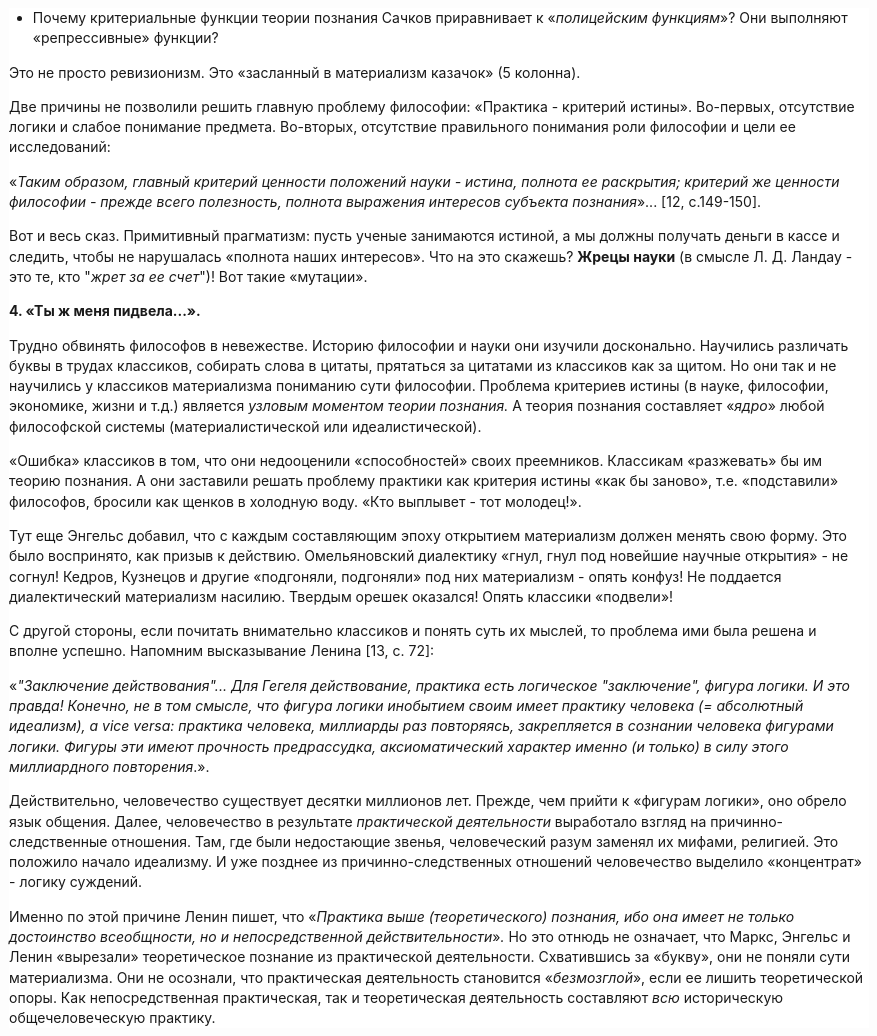 - Почему критериальные функции теории познания Сачков приравнивает к «*полицейским функциям*»? Они выполняют «репрессивные» функции?

Это не просто ревизионизм. Это «засланный в материализм казачок» (5 колонна).

Две причины не позволили решить главную проблему философии: «Практика - критерий истины». Во-первых, отсутствие логики и слабое понимание предмета. Во-вторых, отсутствие правильного понимания роли философии и цели ее исследований:

«*Таким образом, главный критерий ценности положений науки - истина, полнота ее раскрытия; критерий же ценности философии - прежде всего полезность, полнота выражения интересов субъекта познания*»... [12, с.149-150].

Вот и весь сказ. Примитивный прагматизм: пусть ученые занимаются истиной, а мы должны получать деньги в кассе и следить, чтобы не нарушалась «полнота наших интересов». Что на это скажешь? **Жрецы науки** (в смысле Л. Д. Ландау - это те, кто "*жрет за ее счет*")! Вот такие «мутации».

**4. «Ты ж меня пидвела...».**

Трудно обвинять философов в невежестве. Историю философии и науки они изучили досконально. Научились различать буквы в трудах классиков, собирать слова в цитаты, прятаться за цитатами из классиков как за щитом. Но они так и не научились у классиков материализма пониманию сути философии. Проблема критериев истины (в науке, философии, экономике, жизни и т.д.) является *узловым моментом теории познания.* А теория познания составляет «*ядро*» любой философской системы (материалистической или идеалистической).

«Ошибка» классиков в том, что они недооценили «способностей» своих преемников. Классикам «разжевать» бы им теорию познания. А они заставили решать проблему практики как критерия истины «как бы заново», т.е. «подставили» философов, бросили как щенков в холодную воду. «Кто выплывет - тот молодец!».

Тут еще Энгельс добавил, что с каждым составляющим эпоху открытием материализм должен менять свою форму. Это было воспринято, как призыв к действию. Омельяновский диалектику «гнул, гнул под новейшие научные открытия» - не согнул! Кедров, Кузнецов и другие «подгоняли, подгоняли» под них материализм - опять конфуз! Не поддается диалектический материализм насилию. Твердым орешек оказался! Опять классики «подвели»!

С другой стороны, если почитать внимательно классиков и понять суть их мыслей, то проблема ими была решена и вполне успешно. Напомним высказывание Ленина [13, с. 72]:

«*"Заключение действования"... Для Гегеля действование, практика есть логическое "заключение", фигура логики. И это правда! Конечно, не в том смысле, что фигура логики инобытием своим имеет практику человека (= абсолютный идеализм), a vice versa: практика человека, миллиарды раз повторяясь, закрепляется в сознании человека фигурами логики. Фигуры эти имеют прочность предрассудка, аксиоматический характер именно (и только) в силу этого миллиардного повторения*.».

Действительно, человечество существует десятки миллионов лет. Прежде, чем прийти к «фигурам логики», оно обрело язык общения. Далее, человечество в результате *практической деятельности* выработало взгляд на причинно-следственные отношения. Там, где были недостающие звенья, человеческий разум заменял их мифами, религией. Это положило начало идеализму. И уже позднее из причинно-следственных отношений человечество выделило «концентрат» - логику суждений.

Именно по этой причине Ленин пишет, что «*Практика выше (теоретического) познания, ибо она имеет не только достоинство всеобщности, но и непосредственной действительности*»*.* Но это отнюдь не означает, что Маркс, Энгельс и Ленин «вырезали» теоретическое познание из практической деятельности. Схватившись за «букву», они не поняли сути материализма. Они не осознали, что практическая деятельность становится «*безмозглой*», если ее лишить теоретической опоры. Как непосредственная практическая, так и теоретическая деятельность составляют *всю* историческую общечеловеческую практику.
